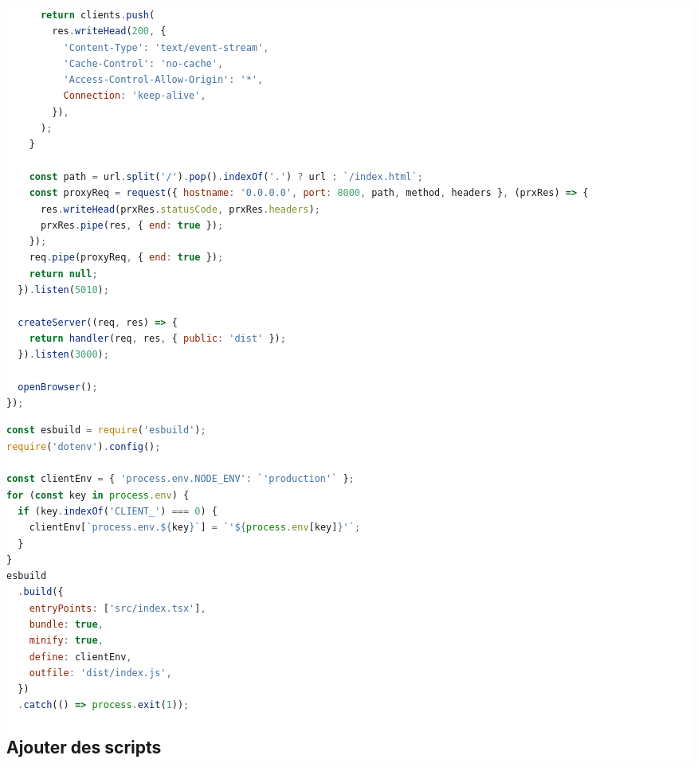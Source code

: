 ```js
      return clients.push(
        res.writeHead(200, {
          'Content-Type': 'text/event-stream',
          'Cache-Control': 'no-cache',
          'Access-Control-Allow-Origin': '*',
          Connection: 'keep-alive',
        }),
      );
    }

    const path = url.split('/').pop().indexOf('.') ? url : `/index.html`;
    const proxyReq = request({ hostname: '0.0.0.0', port: 8000, path, method, headers }, (prxRes) => {
      res.writeHead(prxRes.statusCode, prxRes.headers);
      prxRes.pipe(res, { end: true });
    });
    req.pipe(proxyReq, { end: true });
    return null;
  }).listen(5010);

  createServer((req, res) => {
    return handler(req, res, { public: 'dist' });
  }).listen(3000);

  openBrowser();
});
```

```js
const esbuild = require('esbuild');
require('dotenv').config();

const clientEnv = { 'process.env.NODE_ENV': `'production'` };
for (const key in process.env) {
  if (key.indexOf('CLIENT_') === 0) {
    clientEnv[`process.env.${key}`] = `'${process.env[key]}'`;
  }
}
esbuild
  .build({
    entryPoints: ['src/index.tsx'],
    bundle: true,
    minify: true,
    define: clientEnv,
    outfile: 'dist/index.js',
  })
  .catch(() => process.exit(1));
```

## Ajouter des scripts
